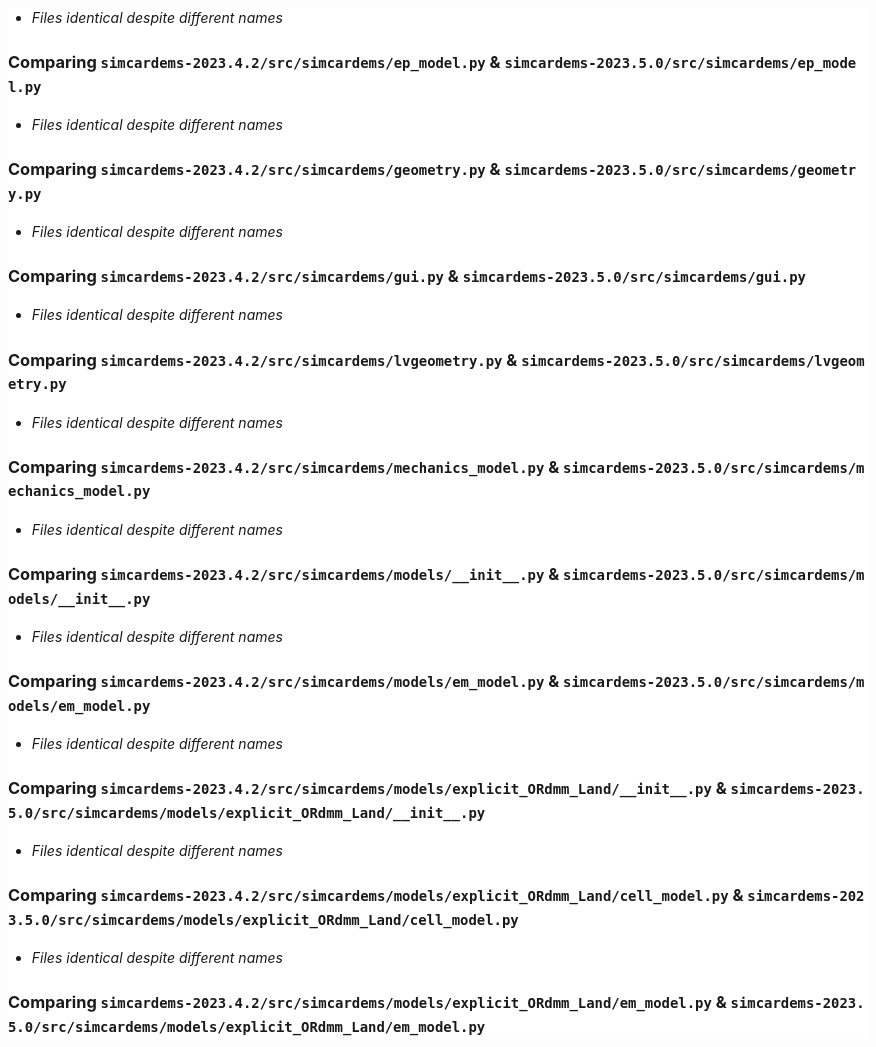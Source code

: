  * *Files identical despite different names*

### Comparing `simcardems-2023.4.2/src/simcardems/ep_model.py` & `simcardems-2023.5.0/src/simcardems/ep_model.py`

 * *Files identical despite different names*

### Comparing `simcardems-2023.4.2/src/simcardems/geometry.py` & `simcardems-2023.5.0/src/simcardems/geometry.py`

 * *Files identical despite different names*

### Comparing `simcardems-2023.4.2/src/simcardems/gui.py` & `simcardems-2023.5.0/src/simcardems/gui.py`

 * *Files identical despite different names*

### Comparing `simcardems-2023.4.2/src/simcardems/lvgeometry.py` & `simcardems-2023.5.0/src/simcardems/lvgeometry.py`

 * *Files identical despite different names*

### Comparing `simcardems-2023.4.2/src/simcardems/mechanics_model.py` & `simcardems-2023.5.0/src/simcardems/mechanics_model.py`

 * *Files identical despite different names*

### Comparing `simcardems-2023.4.2/src/simcardems/models/__init__.py` & `simcardems-2023.5.0/src/simcardems/models/__init__.py`

 * *Files identical despite different names*

### Comparing `simcardems-2023.4.2/src/simcardems/models/em_model.py` & `simcardems-2023.5.0/src/simcardems/models/em_model.py`

 * *Files identical despite different names*

### Comparing `simcardems-2023.4.2/src/simcardems/models/explicit_ORdmm_Land/__init__.py` & `simcardems-2023.5.0/src/simcardems/models/explicit_ORdmm_Land/__init__.py`

 * *Files identical despite different names*

### Comparing `simcardems-2023.4.2/src/simcardems/models/explicit_ORdmm_Land/cell_model.py` & `simcardems-2023.5.0/src/simcardems/models/explicit_ORdmm_Land/cell_model.py`

 * *Files identical despite different names*

### Comparing `simcardems-2023.4.2/src/simcardems/models/explicit_ORdmm_Land/em_model.py` & `simcardems-2023.5.0/src/simcardems/models/explicit_ORdmm_Land/em_model.py`
